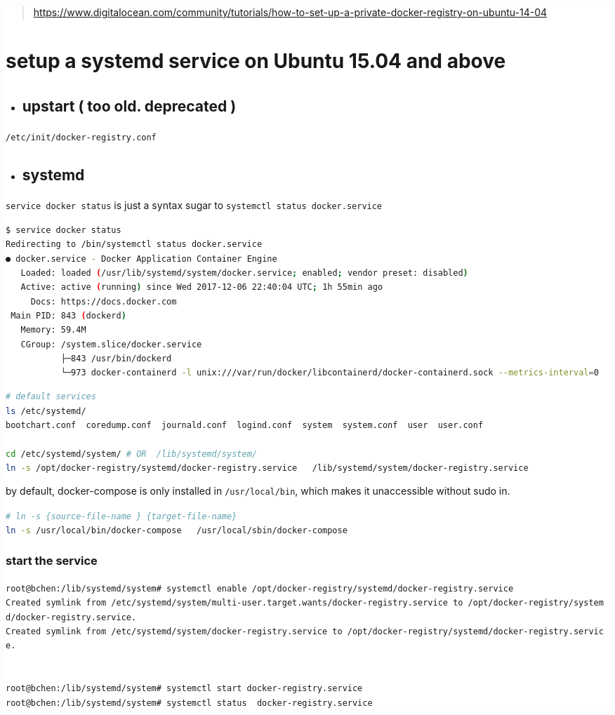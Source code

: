 > https://www.digitalocean.com/community/tutorials/how-to-set-up-a-private-docker-registry-on-ubuntu-14-04

# setup a systemd service on Ubuntu 15.04 and above
* ## upstart ( too old. deprecated )
```
/etc/init/docker-registry.conf
```
* ## systemd

`service docker status` is just a syntax sugar to `systemctl status docker.service`
```bash
$ service docker status
Redirecting to /bin/systemctl status docker.service
● docker.service - Docker Application Container Engine
   Loaded: loaded (/usr/lib/systemd/system/docker.service; enabled; vendor preset: disabled)
   Active: active (running) since Wed 2017-12-06 22:40:04 UTC; 1h 55min ago
     Docs: https://docs.docker.com
 Main PID: 843 (dockerd)
   Memory: 59.4M
   CGroup: /system.slice/docker.service
           ├─843 /usr/bin/dockerd
           └─973 docker-containerd -l unix:///var/run/docker/libcontainerd/docker-containerd.sock --metrics-interval=0
```

```bash
# default services
ls /etc/systemd/
bootchart.conf  coredump.conf  journald.conf  logind.conf  system  system.conf  user  user.conf

cd /etc/systemd/system/ # OR  /lib/systemd/system/
ln -s /opt/docker-registry/systemd/docker-registry.service   /lib/systemd/system/docker-registry.service
```
by default, docker-compose is only installed in `/usr/local/bin`, which makes it unaccessible without sudo in. 
```bash
# ln -s {source-file-name } {target-file-name}
ln -s /usr/local/bin/docker-compose   /usr/local/sbin/docker-compose
```


### start the service 


```
root@bchen:/lib/systemd/system# systemctl enable /opt/docker-registry/systemd/docker-registry.service
Created symlink from /etc/systemd/system/multi-user.target.wants/docker-registry.service to /opt/docker-registry/systemd/docker-registry.service.
Created symlink from /etc/systemd/system/docker-registry.service to /opt/docker-registry/systemd/docker-registry.service.


root@bchen:/lib/systemd/system# systemctl start docker-registry.service
root@bchen:/lib/systemd/system# systemctl status  docker-registry.service

```
